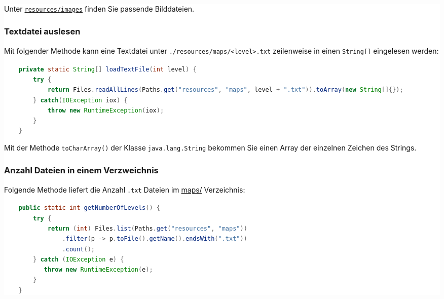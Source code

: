 Unter [`resources/images`](./resources/images/) finden Sie passende Bilddateien.


### Textdatei auslesen
Mit folgender Methode kann eine Textdatei unter `./resources/maps/<level>.txt` zeilenweise in einen `String[]` eingelesen werden:
```java
    private static String[] loadTextFile(int level) {
        try {
            return Files.readAllLines(Paths.get("resources", "maps", level + ".txt")).toArray(new String[]{});
        } catch(IOException iox) {
            throw new RuntimeException(iox);
        }
    }
```

Mit der Methode `toCharArray()` der Klasse `java.lang.String` bekommen Sie einen Array der einzelnen Zeichen des Strings.

### Anzahl Dateien in einem Verzweichnis
Folgende Methode liefert die Anzahl `.txt` Dateien im [maps/](./resources/maps/) Verzeichnis:
```java
    public static int getNumberOfLevels() {
        try {
            return (int) Files.list(Paths.get("resources", "maps"))
                .filter(p -> p.toFile().getName().endsWith(".txt"))
                .count();
        } catch (IOException e) {
           throw new RuntimeException(e);
        }
    }
```

